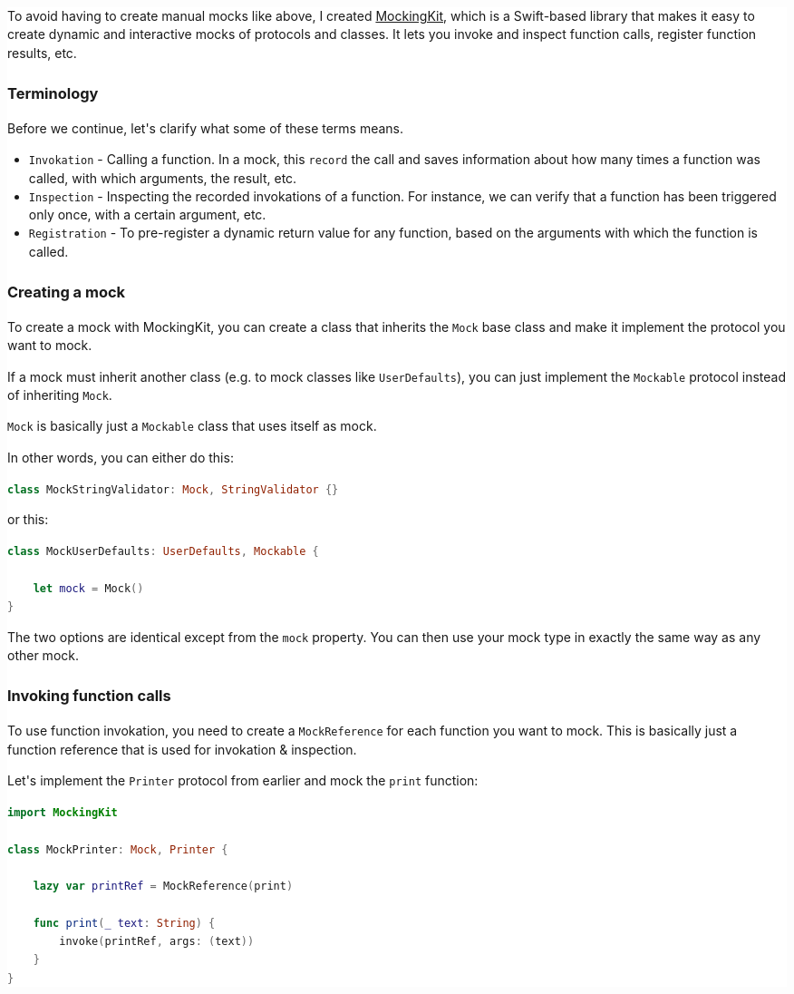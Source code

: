 To avoid having to create manual mocks like above, I created [MockingKit]({{project.url}}), which is a Swift-based library that makes it easy to create dynamic and interactive mocks of protocols and classes. It lets you invoke and inspect function calls, register function results, etc.


### Terminology

Before we continue, let's clarify what some of these terms means.

* `Invokation` - Calling a function. In a mock, this `record` the call and saves information about how many times a function was called, with which arguments, the result, etc.
* `Inspection` - Inspecting the recorded invokations of a function. For instance, we can verify that a function has been triggered only  once, with a certain argument, etc.
* `Registration` - To pre-register a dynamic return value for any function, based on the arguments with which the function is called.

### Creating a mock

To create a mock with MockingKit, you can create a class that inherits the `Mock` base class and make it implement the protocol you want to mock.

If a mock must inherit another class (e.g. to mock classes like `UserDefaults`), you can just implement the `Mockable` protocol instead of inheriting `Mock`.

`Mock` is basically just a `Mockable` class that uses itself as mock.

In other words, you can either do this:

```swift
class MockStringValidator: Mock, StringValidator {}
```

or this:

```swift
class MockUserDefaults: UserDefaults, Mockable {

    let mock = Mock()
}
```

The two options are identical except from the `mock` property. You can then use your mock type in exactly the same way as any other mock.


### Invoking function calls

To use function invokation, you need to create a `MockReference` for each function you want to mock. This is basically just a function reference that is used for invokation & inspection.

Let's implement the `Printer` protocol from earlier and mock the `print` function:

```swift
import MockingKit

class MockPrinter: Mock, Printer {

    lazy var printRef = MockReference(print)

    func print(_ text: String) {
        invoke(printRef, args: (text))
    }
}
```
